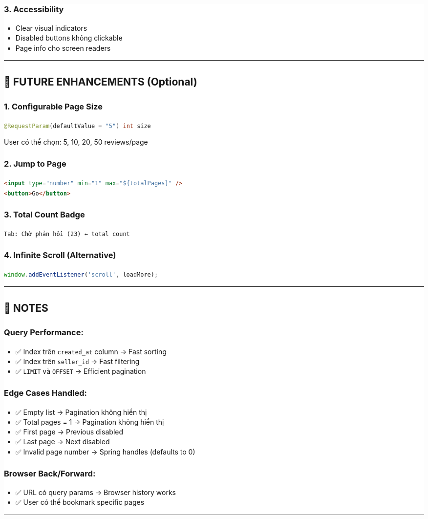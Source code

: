 ### 3. **Accessibility**
- Clear visual indicators
- Disabled buttons không clickable
- Page info cho screen readers

---

## 🚀 FUTURE ENHANCEMENTS (Optional)

### 1. **Configurable Page Size**
```java
@RequestParam(defaultValue = "5") int size
```
User có thể chọn: 5, 10, 20, 50 reviews/page

### 2. **Jump to Page**
```html
<input type="number" min="1" max="${totalPages}" />
<button>Go</button>
```

### 3. **Total Count Badge**
```html
Tab: Chờ phản hồi (23) ← total count
```

### 4. **Infinite Scroll** (Alternative)
```javascript
window.addEventListener('scroll', loadMore);
```

---

## 📝 NOTES

### Query Performance:
- ✅ Index trên `created_at` column → Fast sorting
- ✅ Index trên `seller_id` → Fast filtering
- ✅ `LIMIT` và `OFFSET` → Efficient pagination

### Edge Cases Handled:
- ✅ Empty list → Pagination không hiển thị
- ✅ Total pages = 1 → Pagination không hiển thị
- ✅ First page → Previous disabled
- ✅ Last page → Next disabled
- ✅ Invalid page number → Spring handles (defaults to 0)

### Browser Back/Forward:
- ✅ URL có query params → Browser history works
- ✅ User có thể bookmark specific pages

---